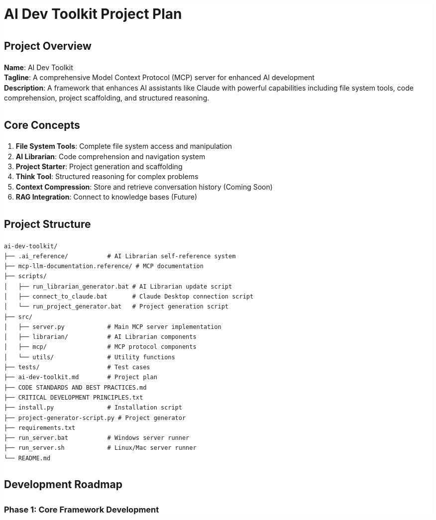 # AI Dev Toolkit Project Plan

## Project Overview

**Name**: AI Dev Toolkit  
**Tagline**: A comprehensive Model Context Protocol (MCP) server for enhanced AI development  
**Description**: A framework that enhances AI assistants like Claude with powerful capabilities including file system tools, code comprehension, project scaffolding, and structured reasoning.

## Core Concepts

1. **File System Tools**: Complete file system access and manipulation
2. **AI Librarian**: Code comprehension and navigation system
3. **Project Starter**: Project generation and scaffolding
4. **Think Tool**: Structured reasoning for complex problems
5. **Context Compression**: Store and retrieve conversation history (Coming Soon)
6. **RAG Integration**: Connect to knowledge bases (Future)

## Project Structure

```
ai-dev-toolkit/
├── .ai_reference/           # AI Librarian self-reference system
├── mcp-llm-documentation.reference/ # MCP documentation
├── scripts/
│   ├── run_librarian_generator.bat # AI Librarian update script
│   ├── connect_to_claude.bat       # Claude Desktop connection script
│   └── run_project_generator.bat   # Project generation script
├── src/
│   ├── server.py            # Main MCP server implementation
│   ├── librarian/           # AI Librarian components
│   ├── mcp/                 # MCP protocol components
│   └── utils/               # Utility functions
├── tests/                   # Test cases
├── ai-dev-toolkit.md        # Project plan
├── CODE STANDARDS AND BEST PRACTICES.md
├── CRITICAL DEVELOPMENT PRINCIPLES.txt
├── install.py               # Installation script
├── project-generator-script.py # Project generator
├── requirements.txt
├── run_server.bat           # Windows server runner
├── run_server.sh            # Linux/Mac server runner
└── README.md
```

## Development Roadmap

### Phase 1: Core Framework Development
